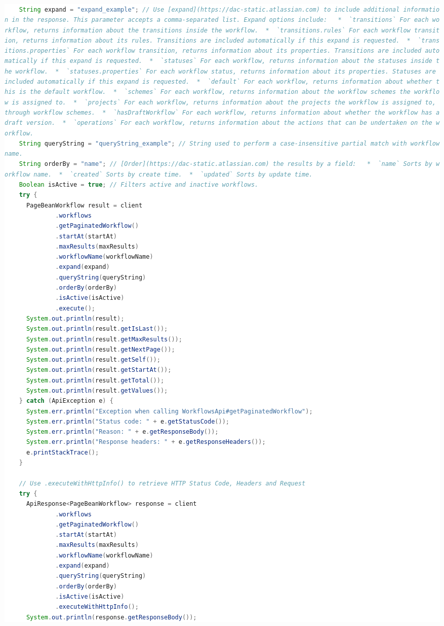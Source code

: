 ```java
    String expand = "expand_example"; // Use [expand](https://dac-static.atlassian.com) to include additional information in the response. This parameter accepts a comma-separated list. Expand options include:   *  `transitions` For each workflow, returns information about the transitions inside the workflow.  *  `transitions.rules` For each workflow transition, returns information about its rules. Transitions are included automatically if this expand is requested.  *  `transitions.properties` For each workflow transition, returns information about its properties. Transitions are included automatically if this expand is requested.  *  `statuses` For each workflow, returns information about the statuses inside the workflow.  *  `statuses.properties` For each workflow status, returns information about its properties. Statuses are included automatically if this expand is requested.  *  `default` For each workflow, returns information about whether this is the default workflow.  *  `schemes` For each workflow, returns information about the workflow schemes the workflow is assigned to.  *  `projects` For each workflow, returns information about the projects the workflow is assigned to, through workflow schemes.  *  `hasDraftWorkflow` For each workflow, returns information about whether the workflow has a draft version.  *  `operations` For each workflow, returns information about the actions that can be undertaken on the workflow.
    String queryString = "queryString_example"; // String used to perform a case-insensitive partial match with workflow name.
    String orderBy = "name"; // [Order](https://dac-static.atlassian.com) the results by a field:   *  `name` Sorts by workflow name.  *  `created` Sorts by create time.  *  `updated` Sorts by update time.
    Boolean isActive = true; // Filters active and inactive workflows.
    try {
      PageBeanWorkflow result = client
              .workflows
              .getPaginatedWorkflow()
              .startAt(startAt)
              .maxResults(maxResults)
              .workflowName(workflowName)
              .expand(expand)
              .queryString(queryString)
              .orderBy(orderBy)
              .isActive(isActive)
              .execute();
      System.out.println(result);
      System.out.println(result.getIsLast());
      System.out.println(result.getMaxResults());
      System.out.println(result.getNextPage());
      System.out.println(result.getSelf());
      System.out.println(result.getStartAt());
      System.out.println(result.getTotal());
      System.out.println(result.getValues());
    } catch (ApiException e) {
      System.err.println("Exception when calling WorkflowsApi#getPaginatedWorkflow");
      System.err.println("Status code: " + e.getStatusCode());
      System.err.println("Reason: " + e.getResponseBody());
      System.err.println("Response headers: " + e.getResponseHeaders());
      e.printStackTrace();
    }

    // Use .executeWithHttpInfo() to retrieve HTTP Status Code, Headers and Request
    try {
      ApiResponse<PageBeanWorkflow> response = client
              .workflows
              .getPaginatedWorkflow()
              .startAt(startAt)
              .maxResults(maxResults)
              .workflowName(workflowName)
              .expand(expand)
              .queryString(queryString)
              .orderBy(orderBy)
              .isActive(isActive)
              .executeWithHttpInfo();
      System.out.println(response.getResponseBody());
```